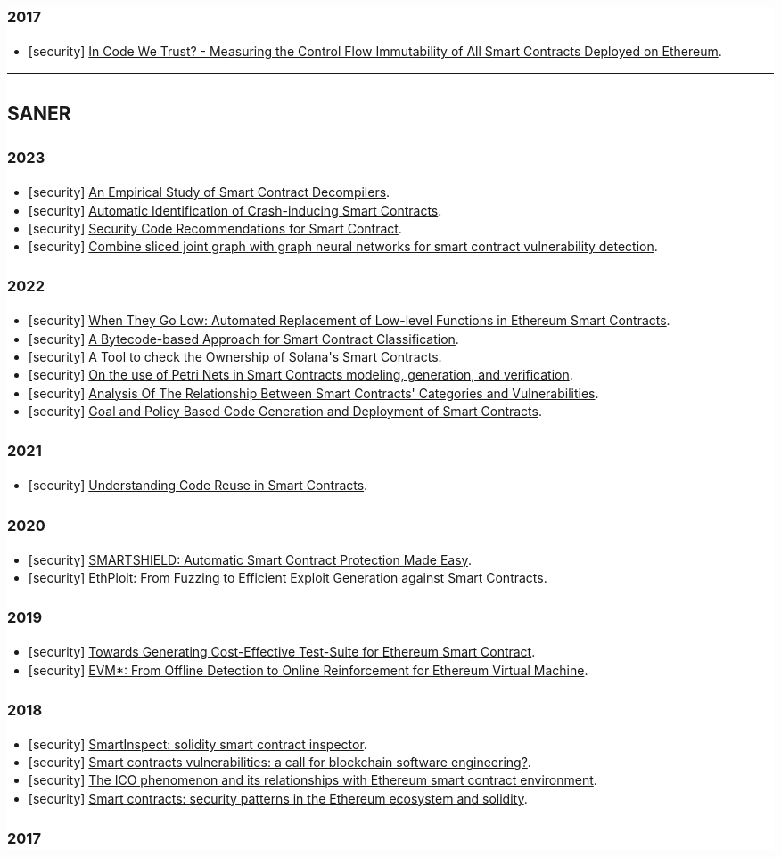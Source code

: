 ### 2017

* [security] [In Code We Trust? - Measuring the Control Flow Immutability of All Smart Contracts Deployed on Ethereum]().

---

## SANER

### 2023

* [security] [An Empirical Study of Smart Contract Decompilers]().
* [security] [Automatic Identification of Crash-inducing Smart Contracts]().
* [security] [Security Code Recommendations for Smart Contract]().
* [security] [Combine sliced joint graph with graph neural networks for smart contract vulnerability detection]().

### 2022

* [security] [When They Go Low: Automated Replacement of Low-level Functions in Ethereum Smart Contracts]().
* [security] [A Bytecode-based Approach for Smart Contract Classification]().
* [security] [A Tool to check the Ownership of Solana's Smart Contracts]().
* [security] [On the use of Petri Nets in Smart Contracts modeling, generation, and verification]().
* [security] [Analysis Of The Relationship Between Smart Contracts' Categories and Vulnerabilities]().
* [security] [Goal and Policy Based Code Generation and Deployment of Smart Contracts]().

### 2021

* [security] [Understanding Code Reuse in Smart Contracts]().

### 2020

* [security] [SMARTSHIELD: Automatic Smart Contract Protection Made Easy]().
* [security] [EthPloit: From Fuzzing to Efficient Exploit Generation against Smart Contracts]().

### 2019

* [security] [Towards Generating Cost-Effective Test-Suite for Ethereum Smart Contract]().
* [security] [EVM*: From Offline Detection to Online Reinforcement for Ethereum Virtual Machine]().

### 2018

* [security] [SmartInspect: solidity smart contract inspector]().
* [security] [Smart contracts vulnerabilities: a call for blockchain software engineering?]().
* [security] [The ICO phenomenon and its relationships with Ethereum smart contract environment]().
* [security] [Smart contracts: security patterns in the Ethereum ecosystem and solidity]().

### 2017
